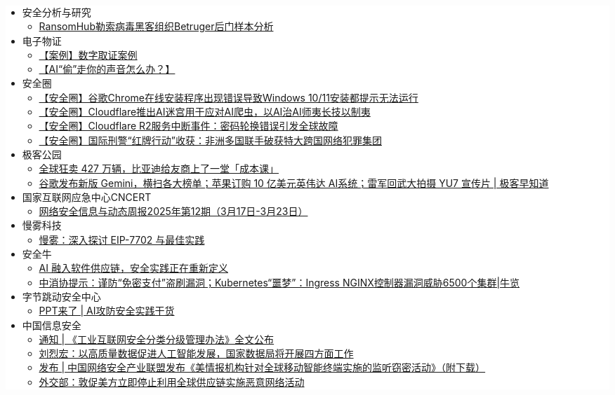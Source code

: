 - 安全分析与研究
  - [RansomHub勒索病毒黑客组织Betruger后门样本分析](https://mp.weixin.qq.com/s?__biz=MzA4ODEyODA3MQ==&mid=2247491251&idx=1&sn=2b8f1040a0a823c78f8716b81f42cc1a&chksm=902fb19ba758388d1ef74d4a40dc8e50f9a90820f50da5133e55d78afb9e6e9e01a9118f6af7&scene=58&subscene=0#rd)
- 电子物证
  - [【案例】数字取证案例](https://mp.weixin.qq.com/s?__biz=MzAwNDcwMDgzMA==&mid=2651048376&idx=1&sn=c72ac193b2b57c553ac1503c86ae0d37&chksm=80d08649b7a70f5f2483dc4f23e7f3c87d93a6ff594cb6a35045a319de59dd80409ff4e7bde9&scene=58&subscene=0#rd)
  - [【AI“偷”走你的声音怎么办？】](https://mp.weixin.qq.com/s?__biz=MzAwNDcwMDgzMA==&mid=2651048376&idx=2&sn=fa429d3dfae6b07f426d59d164b13213&chksm=80d08649b7a70f5fe335241c8bbc41a2a2f1d513fa93e456506b6a5a58bd3cb9ec07bdae4523&scene=58&subscene=0#rd)
- 安全圈
  - [【安全圈】谷歌Chrome在线安装程序出现错误导致Windows 10/11安装都提示无法运行](https://mp.weixin.qq.com/s?__biz=MzIzMzE4NDU1OQ==&mid=2652068734&idx=1&sn=aebdb296528675a6a493184d27a934ca&chksm=f36e773ec419fe28fa8d03fdfea57ab1556dda3f7a8d0d625b6a4aef030ba55ae262e89df6dc&scene=58&subscene=0#rd)
  - [【安全圈】Cloudflare推出AI迷宫用于应对AI爬虫，以AI治AI师夷长技以制夷](https://mp.weixin.qq.com/s?__biz=MzIzMzE4NDU1OQ==&mid=2652068734&idx=2&sn=6a5d6235acc1f51c79a8fb7ef27228c1&chksm=f36e773ec419fe281ce1a3a7c114d20a85e1b76d31c6c1b261e0854ad610619755f7fe5c1647&scene=58&subscene=0#rd)
  - [【安全圈】Cloudflare R2服务中断事件：密码轮换错误引发全球故障](https://mp.weixin.qq.com/s?__biz=MzIzMzE4NDU1OQ==&mid=2652068734&idx=3&sn=220c79f57ed0b4b35447382b8a841b04&chksm=f36e773ec419fe28a09c50dd68223b0c7a7cedb8f1746b4f86eb074d84ba9d1f0b5296edd18b&scene=58&subscene=0#rd)
  - [【安全圈】国际刑警“红牌行动”收获：非洲多国联手破获特大跨国网络犯罪集团](https://mp.weixin.qq.com/s?__biz=MzIzMzE4NDU1OQ==&mid=2652068734&idx=4&sn=ff1d7e4d1ccc2fc3dcca73d0d047fd5e&chksm=f36e773ec419fe28f59e4c7b86398777905f27fe054d747f97bf9fb6f53aacbb5b4d2386cffe&scene=58&subscene=0#rd)
- 极客公园
  - [全球狂卖 427 万辆，比亚迪给友商上了一堂「成本课」](https://mp.weixin.qq.com/s?__biz=MTMwNDMwODQ0MQ==&mid=2653076455&idx=1&sn=55c017ea4546ada74b4f25237d1ea39c&chksm=7e57c65149204f47e9fa9ce26ba26895b95d4ed9642502e1855746aa892230ec50cbcd814757&scene=58&subscene=0#rd)
  - [谷歌发布新版 Gemini，横扫各大榜单；苹果订购 10 亿美元英伟达 AI系统；雷军回武大拍摄 YU7 宣传片 | 极客早知道](https://mp.weixin.qq.com/s?__biz=MTMwNDMwODQ0MQ==&mid=2653076453&idx=1&sn=f1e48695c26bb45c548272c4614a5ab2&chksm=7e57c65349204f454e80c49d85484874a133d3c1deb430762198fb47bbf874f3e5a4b4900a96&scene=58&subscene=0#rd)
- 国家互联网应急中心CNCERT
  - [网络安全信息与动态周报2025年第12期（3月17日-3月23日）](https://mp.weixin.qq.com/s?__biz=MzIwNDk0MDgxMw==&mid=2247499723&idx=1&sn=2b1048e223720c6fdd34e5611f7a4cb4&chksm=973acca9a04d45bfa537d251642d4c2de677e61ac125cdf1ec0ec31a109eecc08e99e905d29f&scene=58&subscene=0#rd)
- 慢雾科技
  - [慢雾：深入探讨 EIP-7702 与最佳实践](https://mp.weixin.qq.com/s?__biz=MzU4ODQ3NTM2OA==&mid=2247501575&idx=1&sn=41fc35103ea1edaff8c8ee077b09c121&chksm=fddeb980caa930968352cff8880a5710b1bf9c7eabc6b4d3e4cce9a83e3d1a20eff4e579305c&scene=58&subscene=0#rd)
- 安全牛
  - [AI 融入软件供应链，安全实践正在重新定义](https://mp.weixin.qq.com/s?__biz=MjM5Njc3NjM4MA==&mid=2651135800&idx=1&sn=2808ac8c44e274c360b52e2ac586fff6&chksm=bd15afeb8a6226fdd799989c7c90d13dd282f77a331063e3ddd29c8f2152055399218f1ce027&scene=58&subscene=0#rd)
  - [中消协提示：谨防“免密支付”盗刷漏洞；Kubernetes“噩梦”：Ingress NGINX控制器漏洞威胁6500个集群|牛览](https://mp.weixin.qq.com/s?__biz=MjM5Njc3NjM4MA==&mid=2651135800&idx=2&sn=2d44a7244307ff61986d8b4e8a871ec6&chksm=bd15afeb8a6226fddedd8869139a1fb4e0052c0c4142a3f400c67c2ae9395e4a47bd901ef458&scene=58&subscene=0#rd)
- 字节跳动安全中心
  - [PPT来了 | AI攻防安全实践干货](https://mp.weixin.qq.com/s?__biz=MzUzMzcyMDYzMw==&mid=2247494652&idx=1&sn=907d06905877e4c7a46b26f6ea72ccfc&chksm=fa9d10aacdea99bc673fa64a73b33f14eb69912db5e4381336536a3ac318c84570fd4cea790f&scene=58&subscene=0#rd)
- 中国信息安全
  - [通知 | 《工业互联网安全分类分级管理办法》全文公布](https://mp.weixin.qq.com/s?__biz=MzA5MzE5MDAzOA==&mid=2664239089&idx=1&sn=9691d200b749a3bfa415fc843e2122ac&chksm=8b580d08bc2f841e9269f7babdf9f138d5c5b5da0b01c9b907758b7e3d9dd1c52fd51b83cfd6&scene=58&subscene=0#rd)
  - [刘烈宏：以高质量数据促进人工智能发展，国家数据局将开展四方面工作](https://mp.weixin.qq.com/s?__biz=MzA5MzE5MDAzOA==&mid=2664239089&idx=2&sn=cadc4393be93c6ad6997653ae4709a8b&chksm=8b580d08bc2f841eb0bb908c930e745d1e98399906eca3697d44f180e2abc4b2e823725e0867&scene=58&subscene=0#rd)
  - [发布 | 中国网络安全产业联盟发布《美情报机构针对全球移动智能终端实施的监听窃密活动》（附下载）](https://mp.weixin.qq.com/s?__biz=MzA5MzE5MDAzOA==&mid=2664239089&idx=3&sn=a5af84fa104cb686a3ef5598632421cb&chksm=8b580d08bc2f841e22739bf357abf8fd4fbcf478ba77dca78f85c9b2f1326eaba8753ce33f15&scene=58&subscene=0#rd)
  - [外交部：敦促美方立即停止利用全球供应链实施恶意网络活动](https://mp.weixin.qq.com/s?__biz=MzA5MzE5MDAzOA==&mid=2664239089&idx=4&sn=cc55be9203a8e3df3e4cc9954b531d4c&chksm=8b580d08bc2f841e8f0288370d3d0609b0e770a7a85c5a6cddcff804d462df53ab6b5628b3ea&scene=58&subscene=0#rd)